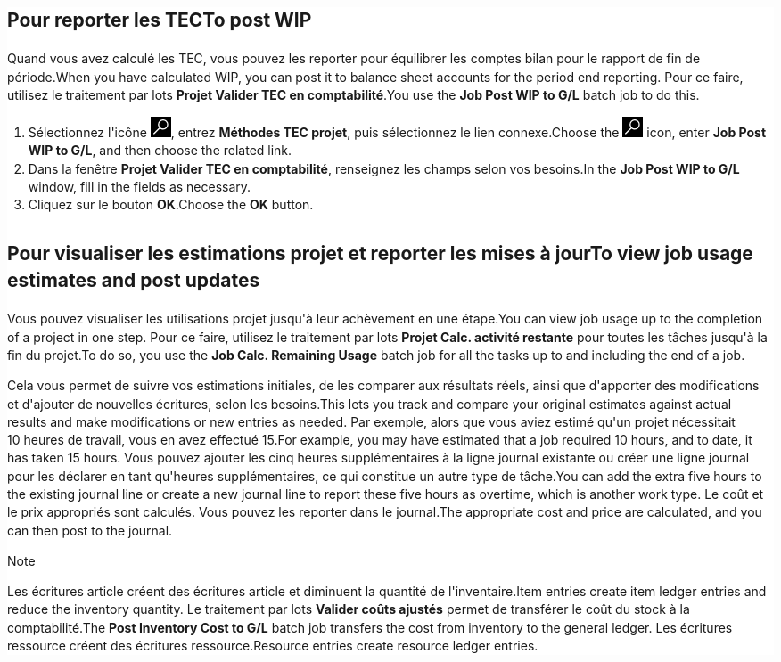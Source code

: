 ## <a name="to-post-wip"></a><span data-ttu-id="d17c5-147">Pour reporter les TEC</span><span class="sxs-lookup"><span data-stu-id="d17c5-147">To post WIP</span></span>
<span data-ttu-id="d17c5-148">Quand vous avez calculé les TEC, vous pouvez les reporter pour équilibrer les comptes bilan pour le rapport de fin de période.</span><span class="sxs-lookup"><span data-stu-id="d17c5-148">When you have calculated WIP, you can post it to balance sheet accounts for the period end reporting.</span></span> <span data-ttu-id="d17c5-149">Pour ce faire, utilisez le traitement par lots **Projet Valider TEC en comptabilité**.</span><span class="sxs-lookup"><span data-stu-id="d17c5-149">You use the **Job Post WIP to G/L** batch job to do this.</span></span>

1. <span data-ttu-id="d17c5-150">Sélectionnez l'icône ![Page ou état pour la recherche](media/ui-search/search_small.png "icône Page ou état pour la recherche"), entrez **Méthodes TEC projet**, puis sélectionnez le lien connexe.</span><span class="sxs-lookup"><span data-stu-id="d17c5-150">Choose the ![Search for Page or Report](media/ui-search/search_small.png "Search for Page or Report icon") icon, enter **Job Post WIP to G/L**, and then choose the related link.</span></span>  
2. <span data-ttu-id="d17c5-151">Dans la fenêtre **Projet Valider TEC en comptabilité**, renseignez les champs selon vos besoins.</span><span class="sxs-lookup"><span data-stu-id="d17c5-151">In the **Job Post WIP to G/L** window, fill in the fields as necessary.</span></span>  
3. <span data-ttu-id="d17c5-152">Cliquez sur le bouton **OK**.</span><span class="sxs-lookup"><span data-stu-id="d17c5-152">Choose the **OK** button.</span></span>

## <a name="to-view-job-usage-estimates-and-post-updates"></a><span data-ttu-id="d17c5-153">Pour visualiser les estimations projet et reporter les mises à jour</span><span class="sxs-lookup"><span data-stu-id="d17c5-153">To view job usage estimates and post updates</span></span>
<span data-ttu-id="d17c5-154">Vous pouvez visualiser les utilisations projet jusqu'à leur achèvement en une étape.</span><span class="sxs-lookup"><span data-stu-id="d17c5-154">You can view job usage up to the completion of a project in one step.</span></span> <span data-ttu-id="d17c5-155">Pour ce faire, utilisez le traitement par lots **Projet Calc. activité restante** pour toutes les tâches jusqu'à la fin du projet.</span><span class="sxs-lookup"><span data-stu-id="d17c5-155">To do so, you use the **Job Calc. Remaining Usage** batch job for all the tasks up to and including the end of a job.</span></span>  

<span data-ttu-id="d17c5-156">Cela vous permet de suivre vos estimations initiales, de les comparer aux résultats réels, ainsi que d'apporter des modifications et d'ajouter de nouvelles écritures, selon les besoins.</span><span class="sxs-lookup"><span data-stu-id="d17c5-156">This lets you track and compare your original estimates against actual results and make modifications or new entries as needed.</span></span> <span data-ttu-id="d17c5-157">Par exemple, alors que vous aviez estimé qu'un projet nécessitait 10 heures de travail, vous en avez effectué 15.</span><span class="sxs-lookup"><span data-stu-id="d17c5-157">For example, you may have estimated that a job required 10 hours, and to date, it has taken 15 hours.</span></span> <span data-ttu-id="d17c5-158">Vous pouvez ajouter les cinq heures supplémentaires à la ligne journal existante ou créer une ligne journal pour les déclarer en tant qu'heures supplémentaires, ce qui constitue un autre type de tâche.</span><span class="sxs-lookup"><span data-stu-id="d17c5-158">You can add the extra five hours to the existing journal line or create a new journal line to report these five hours as overtime, which is another work type.</span></span> <span data-ttu-id="d17c5-159">Le coût et le prix appropriés sont calculés. Vous pouvez les reporter dans le journal.</span><span class="sxs-lookup"><span data-stu-id="d17c5-159">The appropriate cost and price are calculated, and you can then post to the journal.</span></span>  

> [!NOTE]  
>   <span data-ttu-id="d17c5-160">Les écritures article créent des écritures article et diminuent la quantité de l'inventaire.</span><span class="sxs-lookup"><span data-stu-id="d17c5-160">Item entries create item ledger entries and reduce the inventory quantity.</span></span> <span data-ttu-id="d17c5-161">Le traitement par lots **Valider coûts ajustés** permet de transférer le coût du stock à la comptabilité.</span><span class="sxs-lookup"><span data-stu-id="d17c5-161">The **Post Inventory Cost to G/L** batch job transfers the cost from inventory to the general ledger.</span></span> <span data-ttu-id="d17c5-162">Les écritures ressource créent des écritures ressource.</span><span class="sxs-lookup"><span data-stu-id="d17c5-162">Resource entries create resource ledger entries.</span></span>  
